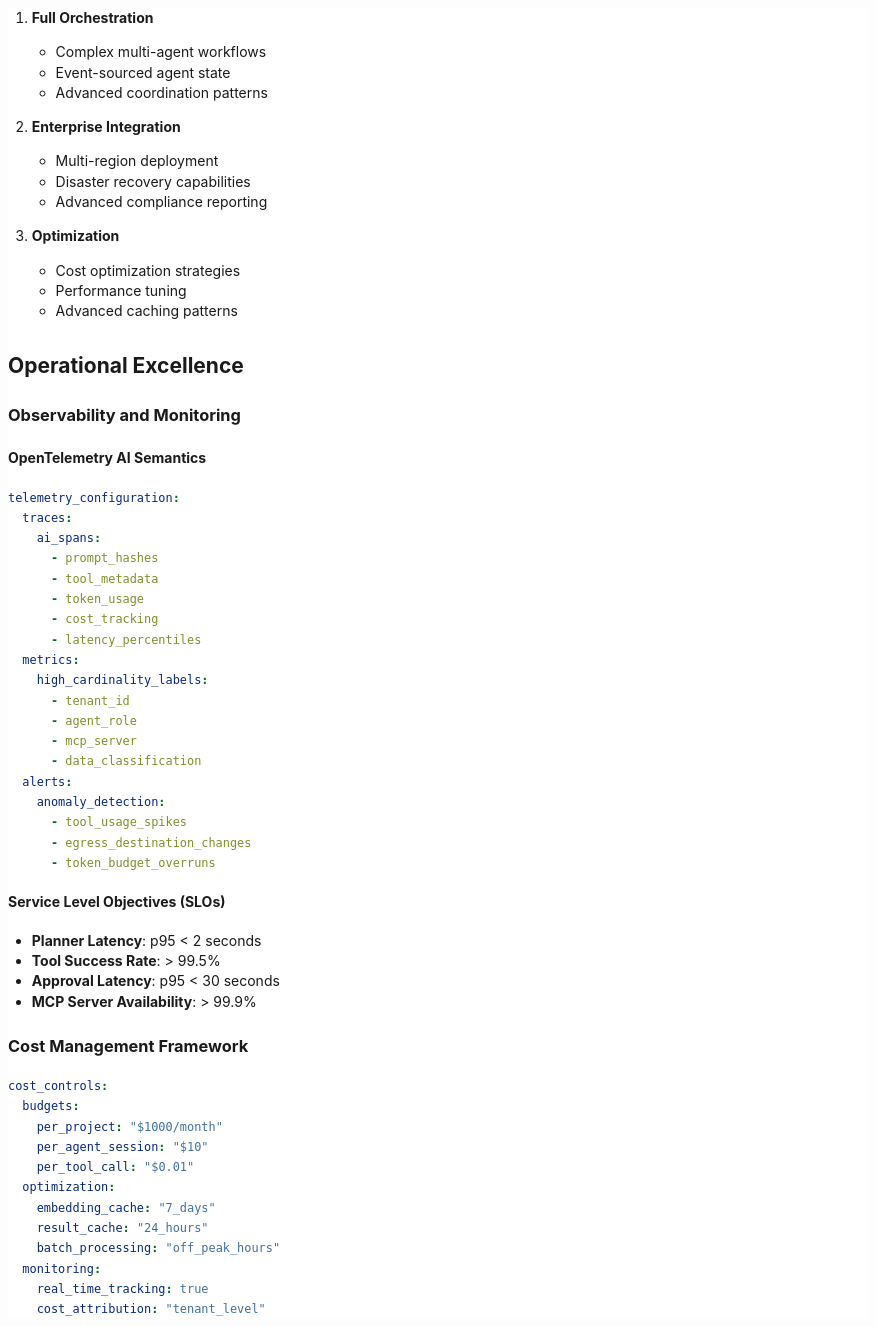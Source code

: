 1. **Full Orchestration**
   - Complex multi-agent workflows
   - Event-sourced agent state
   - Advanced coordination patterns

2. **Enterprise Integration**
   - Multi-region deployment
   - Disaster recovery capabilities
   - Advanced compliance reporting

3. **Optimization**
   - Cost optimization strategies
   - Performance tuning
   - Advanced caching patterns

## Operational Excellence

### Observability and Monitoring

#### OpenTelemetry AI Semantics

```yaml
telemetry_configuration:
  traces:
    ai_spans:
      - prompt_hashes
      - tool_metadata
      - token_usage
      - cost_tracking
      - latency_percentiles
  metrics:
    high_cardinality_labels:
      - tenant_id
      - agent_role
      - mcp_server
      - data_classification
  alerts:
    anomaly_detection:
      - tool_usage_spikes
      - egress_destination_changes
      - token_budget_overruns
```

#### Service Level Objectives (SLOs)

- **Planner Latency**: p95 < 2 seconds
- **Tool Success Rate**: > 99.5%
- **Approval Latency**: p95 < 30 seconds
- **MCP Server Availability**: > 99.9%

### Cost Management Framework

```yaml
cost_controls:
  budgets:
    per_project: "$1000/month"
    per_agent_session: "$10"
    per_tool_call: "$0.01"
  optimization:
    embedding_cache: "7_days"
    result_cache: "24_hours"
    batch_processing: "off_peak_hours"
  monitoring:
    real_time_tracking: true
    cost_attribution: "tenant_level"
```